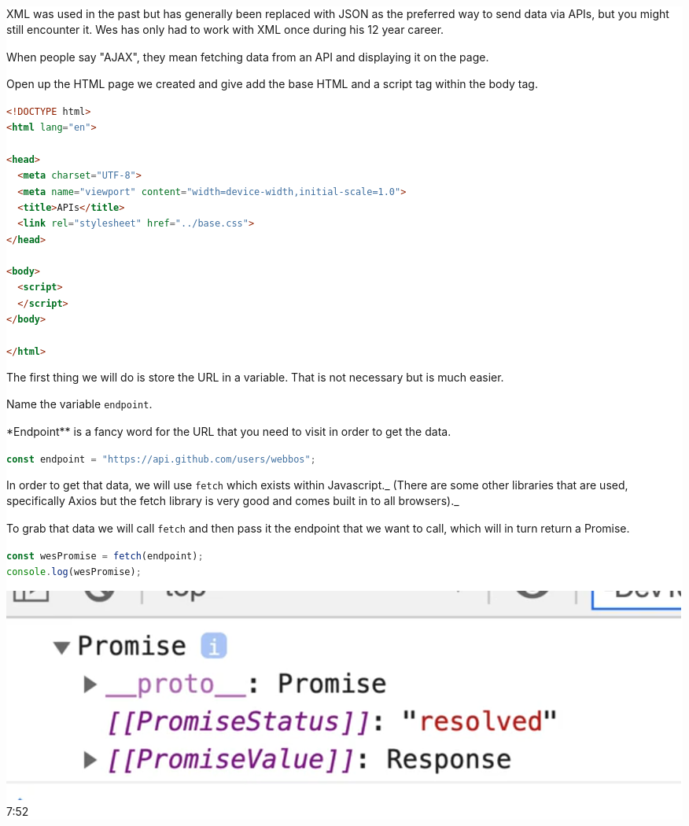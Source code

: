 XML was used in the past but has generally been replaced with JSON as the preferred way to send data via APIs, but you might still encounter it. Wes has only had to work with XML once during his 12 year career.

When people say "AJAX", they mean fetching data from an API and displaying it on the page.

Open up the HTML page we created and give add the base HTML and a script tag within the body tag.

```html
<!DOCTYPE html>
<html lang="en">

<head>
  <meta charset="UTF-8">
  <meta name="viewport" content="width=device-width,initial-scale=1.0">
  <title>APIs</title>
  <link rel="stylesheet" href="../base.css">
</head>

<body>
  <script>
  </script>
</body>

</html>
```

The first thing we will do is store the URL in a variable. That is not necessary but is much easier.

Name the variable `endpoint`.

\*Endpoint\*\* is a fancy word for the URL that you need to visit in order to get the data.

```js
const endpoint = "https://api.github.com/users/webbos";
```

In order to get that data, we will use `fetch` which exists within Javascript._ (There are some other libraries that are used, specifically Axios but the fetch library is very good and comes built in to all browsers)._

To grab that data we will call `fetch` and then pass it the endpoint that we want to call, which will in turn return a Promise.

```js
const wesPromise = fetch(endpoint);
console.log(wesPromise);
```

![](../attachments/1116.png) 7:52
